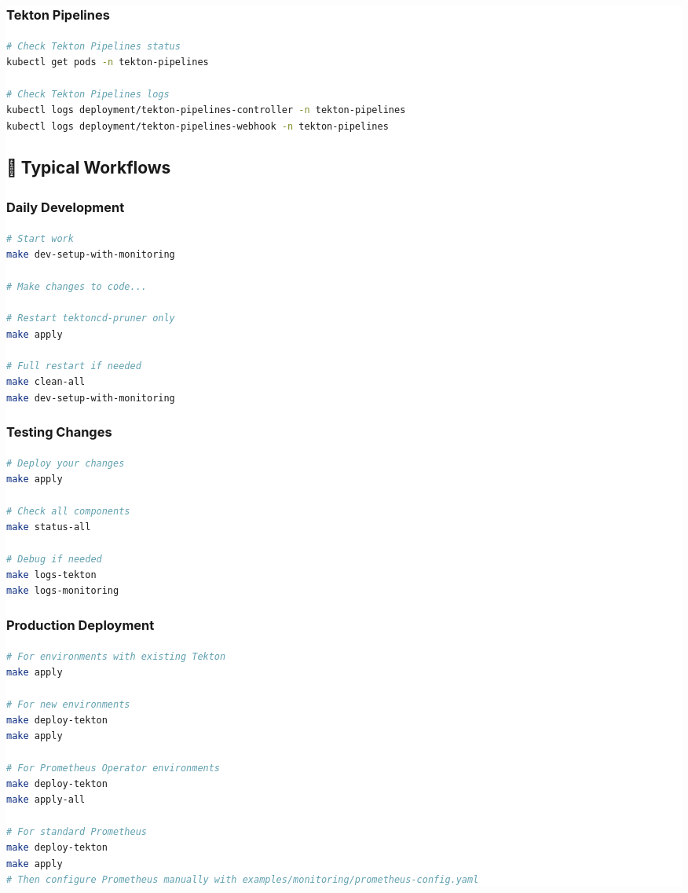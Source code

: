 ### Tekton Pipelines
```bash
# Check Tekton Pipelines status
kubectl get pods -n tekton-pipelines

# Check Tekton Pipelines logs
kubectl logs deployment/tekton-pipelines-controller -n tekton-pipelines
kubectl logs deployment/tekton-pipelines-webhook -n tekton-pipelines
```

## 🔄 Typical Workflows

### Daily Development
```bash
# Start work
make dev-setup-with-monitoring

# Make changes to code...

# Restart tektoncd-pruner only
make apply

# Full restart if needed
make clean-all
make dev-setup-with-monitoring
```

### Testing Changes
```bash
# Deploy your changes
make apply

# Check all components
make status-all

# Debug if needed
make logs-tekton
make logs-monitoring
```

### Production Deployment
```bash
# For environments with existing Tekton
make apply

# For new environments
make deploy-tekton
make apply

# For Prometheus Operator environments
make deploy-tekton
make apply-all

# For standard Prometheus
make deploy-tekton
make apply
# Then configure Prometheus manually with examples/monitoring/prometheus-config.yaml
```
